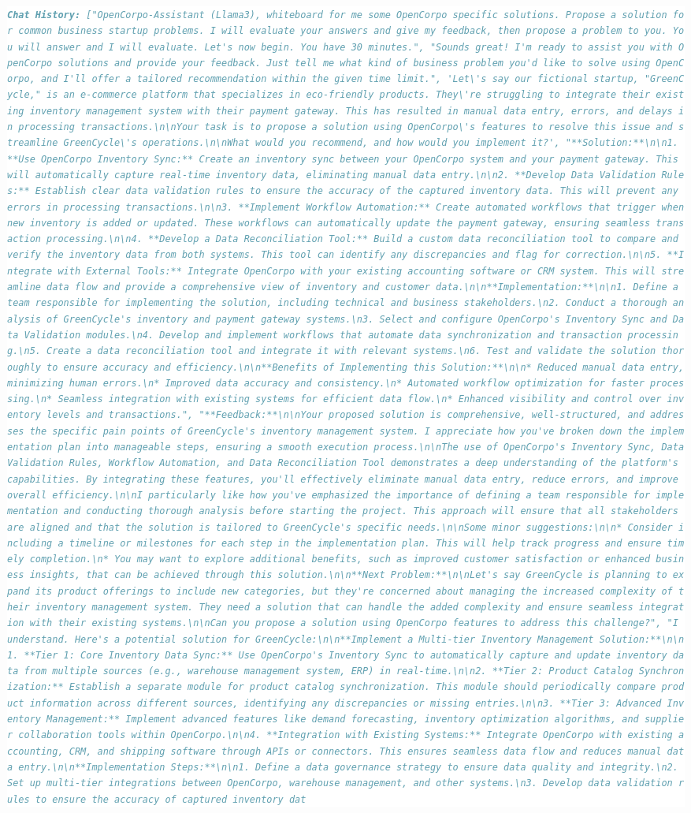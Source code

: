  ```md
 Chat History: ["OpenCorpo-Assistant (Llama3), whiteboard for me some OpenCorpo specific solutions. Propose a solution for common business startup problems. I will evaluate your answers and give my feedback, then propose a problem to you. You will answer and I will evaluate. Let's now begin. You have 30 minutes.", "Sounds great! I'm ready to assist you with OpenCorpo solutions and provide your feedback. Just tell me what kind of business problem you'd like to solve using OpenCorpo, and I'll offer a tailored recommendation within the given time limit.", 'Let\'s say our fictional startup, "GreenCycle," is an e-commerce platform that specializes in eco-friendly products. They\'re struggling to integrate their existing inventory management system with their payment gateway. This has resulted in manual data entry, errors, and delays in processing transactions.\n\nYour task is to propose a solution using OpenCorpo\'s features to resolve this issue and streamline GreenCycle\'s operations.\n\nWhat would you recommend, and how would you implement it?', "**Solution:**\n\n1. **Use OpenCorpo Inventory Sync:** Create an inventory sync between your OpenCorpo system and your payment gateway. This will automatically capture real-time inventory data, eliminating manual data entry.\n\n2. **Develop Data Validation Rules:** Establish clear data validation rules to ensure the accuracy of the captured inventory data. This will prevent any errors in processing transactions.\n\n3. **Implement Workflow Automation:** Create automated workflows that trigger when new inventory is added or updated. These workflows can automatically update the payment gateway, ensuring seamless transaction processing.\n\n4. **Develop a Data Reconciliation Tool:** Build a custom data reconciliation tool to compare and verify the inventory data from both systems. This tool can identify any discrepancies and flag for correction.\n\n5. **Integrate with External Tools:** Integrate OpenCorpo with your existing accounting software or CRM system. This will streamline data flow and provide a comprehensive view of inventory and customer data.\n\n**Implementation:**\n\n1. Define a team responsible for implementing the solution, including technical and business stakeholders.\n2. Conduct a thorough analysis of GreenCycle's inventory and payment gateway systems.\n3. Select and configure OpenCorpo's Inventory Sync and Data Validation modules.\n4. Develop and implement workflows that automate data synchronization and transaction processing.\n5. Create a data reconciliation tool and integrate it with relevant systems.\n6. Test and validate the solution thoroughly to ensure accuracy and efficiency.\n\n**Benefits of Implementing this Solution:**\n\n* Reduced manual data entry, minimizing human errors.\n* Improved data accuracy and consistency.\n* Automated workflow optimization for faster processing.\n* Seamless integration with existing systems for efficient data flow.\n* Enhanced visibility and control over inventory levels and transactions.", "**Feedback:**\n\nYour proposed solution is comprehensive, well-structured, and addresses the specific pain points of GreenCycle's inventory management system. I appreciate how you've broken down the implementation plan into manageable steps, ensuring a smooth execution process.\n\nThe use of OpenCorpo's Inventory Sync, Data Validation Rules, Workflow Automation, and Data Reconciliation Tool demonstrates a deep understanding of the platform's capabilities. By integrating these features, you'll effectively eliminate manual data entry, reduce errors, and improve overall efficiency.\n\nI particularly like how you've emphasized the importance of defining a team responsible for implementation and conducting thorough analysis before starting the project. This approach will ensure that all stakeholders are aligned and that the solution is tailored to GreenCycle's specific needs.\n\nSome minor suggestions:\n\n* Consider including a timeline or milestones for each step in the implementation plan. This will help track progress and ensure timely completion.\n* You may want to explore additional benefits, such as improved customer satisfaction or enhanced business insights, that can be achieved through this solution.\n\n**Next Problem:**\n\nLet's say GreenCycle is planning to expand its product offerings to include new categories, but they're concerned about managing the increased complexity of their inventory management system. They need a solution that can handle the added complexity and ensure seamless integration with their existing systems.\n\nCan you propose a solution using OpenCorpo features to address this challenge?", "I understand. Here's a potential solution for GreenCycle:\n\n**Implement a Multi-tier Inventory Management Solution:**\n\n1. **Tier 1: Core Inventory Data Sync:** Use OpenCorpo's Inventory Sync to automatically capture and update inventory data from multiple sources (e.g., warehouse management system, ERP) in real-time.\n\n2. **Tier 2: Product Catalog Synchronization:** Establish a separate module for product catalog synchronization. This module should periodically compare product information across different sources, identifying any discrepancies or missing entries.\n\n3. **Tier 3: Advanced Inventory Management:** Implement advanced features like demand forecasting, inventory optimization algorithms, and supplier collaboration tools within OpenCorpo.\n\n4. **Integration with Existing Systems:** Integrate OpenCorpo with existing accounting, CRM, and shipping software through APIs or connectors. This ensures seamless data flow and reduces manual data entry.\n\n**Implementation Steps:**\n\n1. Define a data governance strategy to ensure data quality and integrity.\n2. Set up multi-tier integrations between OpenCorpo, warehouse management, and other systems.\n3. Develop data validation rules to ensure the accuracy of captured inventory dat
 ```